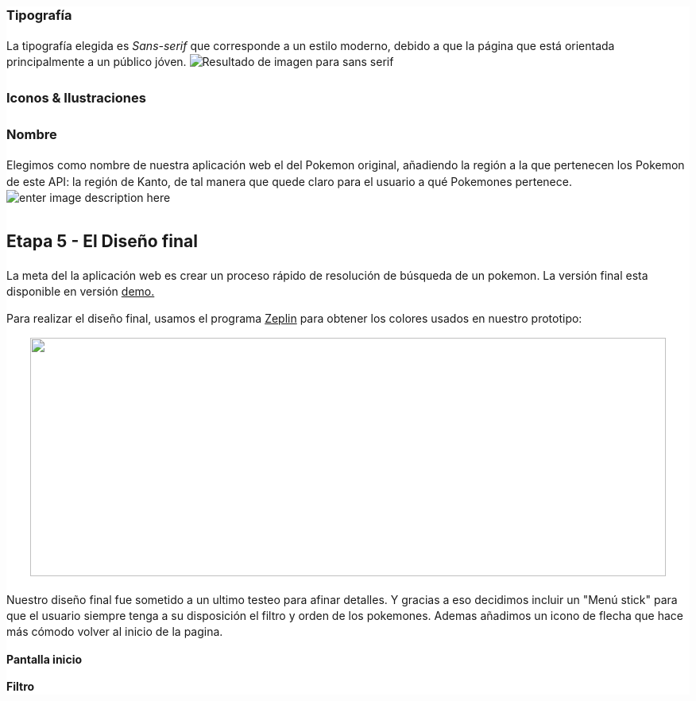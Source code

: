 ### Tipografía

La tipografía elegida es *Sans-serif* que corresponde a un estilo moderno, debido a que la página que está orientada principalmente a un público jóven.
![Resultado de imagen para sans serif](https://assets2.domestika.org/project-items/002/248/502/02.triunfo-tipogragfia-sans-serif-palo-seco-big.jpg?1518026994)
 
### Iconos & Ilustraciones

  

### Nombre 
Elegimos como nombre de nuestra aplicación web el del Pokemon original, añadiendo la región a la que pertenecen los Pokemon de este API: la región de Kanto, de tal manera que quede claro para el usuario a qué Pokemones pertenece.
![enter image description here](https://lh3.googleusercontent.com/U1OiqWsvMmGZbYZ5gDje-l9Muy9TfKvhiadK__C02ZeIqZ0wmDHsRkR0TKk9bmX58Y4IQMRU4B0s "logo")
  

  

  

  

## Etapa 5 - El Diseño final

  

La meta del la aplicación web es crear un proceso rápido de resolución de búsqueda de un pokemon. La versión final esta disponible en versión [demo.](https://paulinacm.github.io/scl-2018-12-bc-core-data-lovers/)

  

Para realizar el diseño final, usamos el programa [Zeplin](https://scene.zeplin.io/project/5c11280375a3b4afa1fd4838) para obtener los colores usados en nuestro prototipo:

  

<p  align="center">

  

<img  src="http://subirimagen.me/uploads/20190110194506.png"  width="800"  height="300"/>

  
  

Nuestro diseño final fue sometido a un ultimo testeo para afinar detalles. Y gracias a eso decidimos incluir un "Menú stick" para que el usuario siempre tenga a su disposición el filtro y orden de los pokemones. Ademas añadimos un icono de flecha que hace más cómodo volver al inicio de la pagina.

  

****Pantalla inicio****

  

  

****Filtro****

  

  
